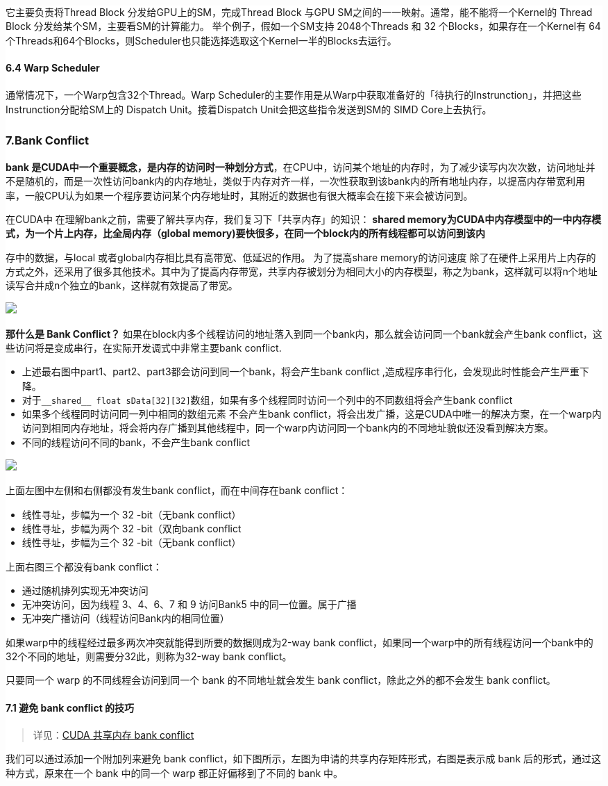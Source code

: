 它主要负责将Thread Block 分发给GPU上的SM，完成Thread Block 与GPU SM之间的一一映射。通常，能不能将一个Kernel的 Thread Block 分发给某个SM，主要看SM的计算能力。
举个例子，假如一个SM支持 2048个Threads 和 32 个Blocks，如果存在一个Kernel有 64个Threads和64个Blocks，则Scheduler也只能选择选取这个Kernel一半的Blocks去运行。

#### 6.4 Warp Scheduler
通常情况下，一个Warp包含32个Thread。Warp Scheduler的主要作用是从Warp中获取准备好的「待执行的Instrunction」，并把这些Instrunction分配给SM上的 Dispatch Unit。接着Dispatch Unit会把这些指令发送到SM的 SIMD Core上去执行。


### 7.Bank Conflict
**bank 是CUDA中一个重要概念，是内存的访问时一种划分方式**，在CPU中，访问某个地址的内存时，为了减少读写内次次数，访问地址并不是随机的，而是一次性访问bank内的内存地址，类似于内存对齐一样，一次性获取到该bank内的所有地址内存，以提高内存带宽利用率，一般CPU认为如果一个程序要访问某个内存地址时，其附近的数据也有很大概率会在接下来会被访问到。

在CUDA中 在理解bank之前，需要了解共享内存，我们复习下「共享内存」的知识：
**shared memory为CUDA中内存模型中的一中内存模式，为一个片上内存，比全局内存（global memory)要快很多，在同一个block内的所有线程都可以访问到该内**

存中的数据，与local 或者global内存相比具有高带宽、低延迟的作用。
为了提高share memory的访问速度 除了在硬件上采用片上内存的方式之外，还采用了很多其他技术。其中为了提高内存带宽，共享内存被划分为相同大小的内存模型，称之为bank，这样就可以将n个地址读写合并成n个独立的bank，这样就有效提高了带宽。

![](./images/mem_bank.jpg)

**那什么是 Bank Conflict？**
如果在block内多个线程访问的地址落入到同一个bank内，那么就会访问同一个bank就会产生bank conflict，这些访问将是变成串行，在实际开发调式中非常主要bank conflict.

* 上述最右图中part1、part2、part3都会访问到同一个bank，将会产生bank conflict ,造成程序串行化，会发现此时性能会产生严重下降。
* 对于`__shared__ float sData[32][32]`数组，如果有多个线程同时访问一个列中的不同数组将会产生bank conflict
* 如果多个线程同时访问同一列中相同的数组元素 不会产生bank conflict，将会出发广播，这是CUDA中唯一的解决方案，在一个warp内访问到相同内存地址，将会将内存广播到其他线程中，同一个warp内访问同一个bank内的不同地址貌似还没看到解决方案。
* 不同的线程访问不同的bank，不会产生bank conflict

![](./images/bank_conflict.jpg)


上面左图中左侧和右侧都没有发生bank conflict，而在中间存在bank conflict：
* 线性寻址，步幅为一个 32 -bit（无bank conflict）
* 线性寻址，步幅为两个 32 -bit（双向bank conflict
* 线性寻址，步幅为三个 32 -bit（无bank conflict）

上面右图三个都没有bank conflict：
* 通过随机排列实现无冲突访问
* 无冲突访问，因为线程 3、4、6、7 和 9 访问Bank5 中的同一位置。属于广播
* 无冲突广播访问（线程访问Bank内的相同位置）

如果warp中的线程经过最多两次冲突就能得到所要的数据则成为2-way bank conflict，如果同一个warp中的所有线程访问一个bank中的32个不同的地址，则需要分32此，则称为32-way bank conflict。

只要同一个 warp 的不同线程会访问到同一个 bank 的不同地址就会发生 bank conflict，除此之外的都不会发生 bank conflict。


#### 7.1 避免 bank conflict 的技巧
> 详见：[CUDA 共享内存 bank conflict](https://blog.csdn.net/syoung9029/article/details/78165840)

我们可以通过添加一个附加列来避免 bank conflict，如下图所示，左图为申请的共享内存矩阵形式，右图是表示成 bank 后的形式，通过这种方式，原来在一个 bank 中的同一个 warp 都正好偏移到了不同的 bank 中。
